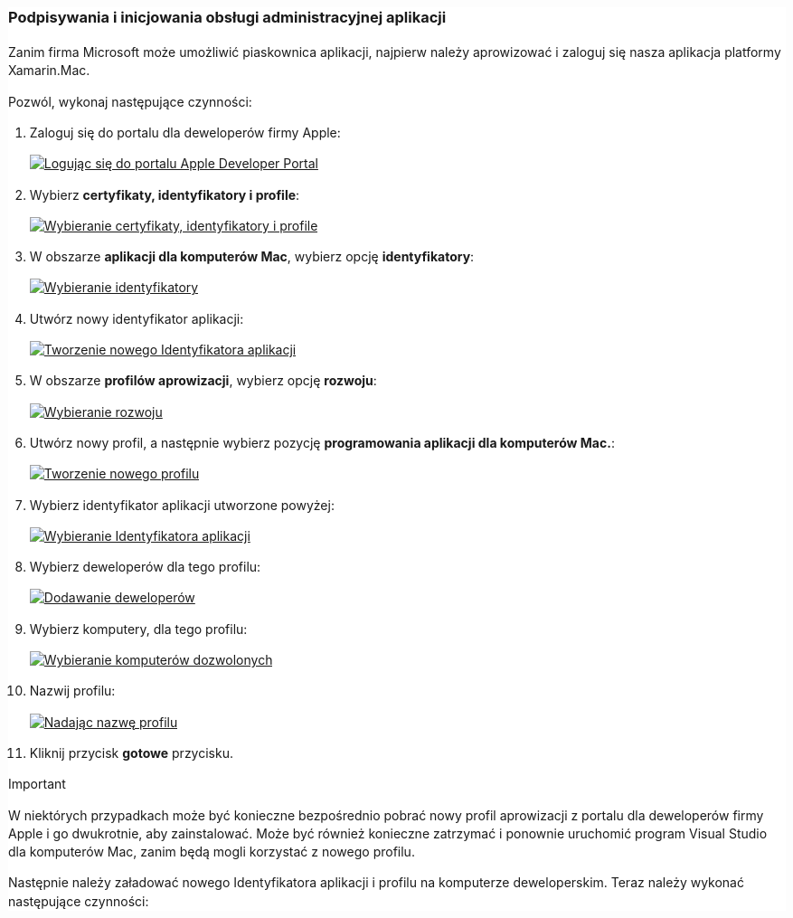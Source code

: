 ### <a name="signing-and-provisioning-the-app"></a>Podpisywania i inicjowania obsługi administracyjnej aplikacji

Zanim firma Microsoft może umożliwić piaskownica aplikacji, najpierw należy aprowizować i zaloguj się nasza aplikacja platformy Xamarin.Mac.

Pozwól, wykonaj następujące czynności:

1. Zaloguj się do portalu dla deweloperów firmy Apple: 

    [![Logując się do portalu Apple Developer Portal](sandboxing-images/sign01.png "logując się do portalu dla deweloperów firmy Apple")](sandboxing-images/sign01-large.png#lightbox)
2. Wybierz **certyfikaty, identyfikatory i profile**: 

    [![Wybieranie certyfikaty, identyfikatory i profile](sandboxing-images/sign02.png "wybierając certyfikaty, identyfikatory i profile")](sandboxing-images/sign02-large.png#lightbox)
3. W obszarze **aplikacji dla komputerów Mac**, wybierz opcję **identyfikatory**: 

    [![Wybieranie identyfikatory](sandboxing-images/sign03.png "wybierając identyfikatory")](sandboxing-images/sign03-large.png#lightbox)
4. Utwórz nowy identyfikator aplikacji: 

    [![Tworzenie nowego Identyfikatora aplikacji](sandboxing-images/sign04.png "tworzenia nowego Identyfikatora aplikacji")](sandboxing-images/sign04-large.png#lightbox)
5. W obszarze **profilów aprowizacji**, wybierz opcję **rozwoju**: 

    [![Wybieranie rozwoju](sandboxing-images/sign05.png "wybierając rozwoju")](sandboxing-images/sign05-large.png#lightbox)
6. Utwórz nowy profil, a następnie wybierz pozycję **programowania aplikacji dla komputerów Mac.**: 

    [![Tworzenie nowego profilu](sandboxing-images/sign06.png "tworzenia nowego profilu")](sandboxing-images/sign06-large.png#lightbox)
7. Wybierz identyfikator aplikacji utworzone powyżej: 

    [![Wybieranie Identyfikatora aplikacji](sandboxing-images/sign07.png "wybranie Identyfikatora aplikacji")](sandboxing-images/sign07-large.png#lightbox)
8. Wybierz deweloperów dla tego profilu: 

    [![Dodawanie deweloperów](sandboxing-images/sign08.png "deweloperom Dodawanie")](sandboxing-images/sign08-large.png#lightbox)
9. Wybierz komputery, dla tego profilu: 

    [![Wybieranie komputerów dozwolonych](sandboxing-images/sign09.png "wybierając dozwolone komputery")](sandboxing-images/sign09-large.png#lightbox)
10. Nazwij profilu: 

    [![Nadając nazwę profilu](sandboxing-images/sign10.png "nadając nazwę profilu")](sandboxing-images/sign10-large.png#lightbox)
11. Kliknij przycisk **gotowe** przycisku.

> [!IMPORTANT]
> W niektórych przypadkach może być konieczne bezpośrednio pobrać nowy profil aprowizacji z portalu dla deweloperów firmy Apple i go dwukrotnie, aby zainstalować. Może być również konieczne zatrzymać i ponownie uruchomić program Visual Studio dla komputerów Mac, zanim będą mogli korzystać z nowego profilu.

Następnie należy załadować nowego Identyfikatora aplikacji i profilu na komputerze deweloperskim. Teraz należy wykonać następujące czynności:
